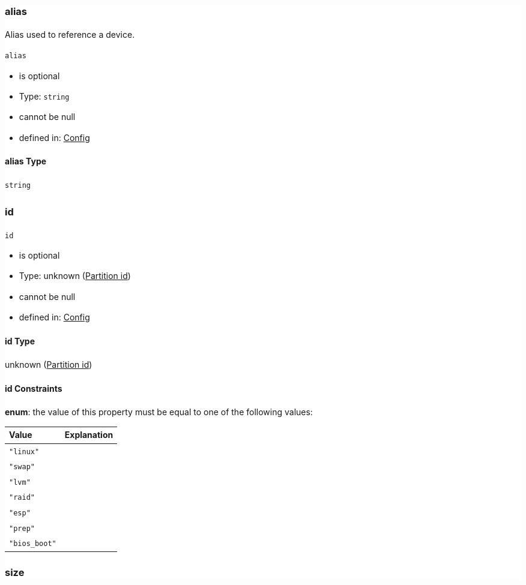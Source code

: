 ### alias

Alias used to reference a device.

`alias`

* is optional

* Type: `string`

* cannot be null

* defined in: [Config](storage-1-defs-alias.md "https://github.com/openSUSE/agama/blob/master/rust/agama-lib/share/storage.schema.json#/$defs/regularPartition/properties/alias")

#### alias Type

`string`

### id



`id`

* is optional

* Type: unknown ([Partition id](storage-1-defs-regularpartition-properties-partition-id.md))

* cannot be null

* defined in: [Config](storage-1-defs-regularpartition-properties-partition-id.md "https://github.com/openSUSE/agama/blob/master/rust/agama-lib/share/storage.schema.json#/$defs/regularPartition/properties/id")

#### id Type

unknown ([Partition id](storage-1-defs-regularpartition-properties-partition-id.md))

#### id Constraints

**enum**: the value of this property must be equal to one of the following values:

| Value         | Explanation |
| :------------ | :---------- |
| `"linux"`     |             |
| `"swap"`      |             |
| `"lvm"`       |             |
| `"raid"`      |             |
| `"esp"`       |             |
| `"prep"`      |             |
| `"bios_boot"` |             |

### size
